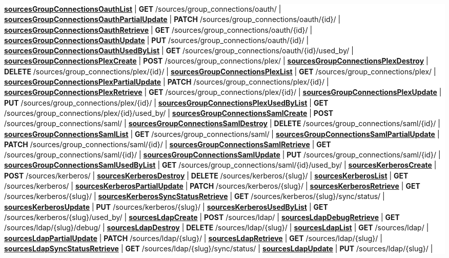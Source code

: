 [**sourcesGroupConnectionsOauthList**](SourcesAPI.md#sourcesgroupconnectionsoauthlist) | **GET** /sources/group_connections/oauth/ | 
[**sourcesGroupConnectionsOauthPartialUpdate**](SourcesAPI.md#sourcesgroupconnectionsoauthpartialupdate) | **PATCH** /sources/group_connections/oauth/{id}/ | 
[**sourcesGroupConnectionsOauthRetrieve**](SourcesAPI.md#sourcesgroupconnectionsoauthretrieve) | **GET** /sources/group_connections/oauth/{id}/ | 
[**sourcesGroupConnectionsOauthUpdate**](SourcesAPI.md#sourcesgroupconnectionsoauthupdate) | **PUT** /sources/group_connections/oauth/{id}/ | 
[**sourcesGroupConnectionsOauthUsedByList**](SourcesAPI.md#sourcesgroupconnectionsoauthusedbylist) | **GET** /sources/group_connections/oauth/{id}/used_by/ | 
[**sourcesGroupConnectionsPlexCreate**](SourcesAPI.md#sourcesgroupconnectionsplexcreate) | **POST** /sources/group_connections/plex/ | 
[**sourcesGroupConnectionsPlexDestroy**](SourcesAPI.md#sourcesgroupconnectionsplexdestroy) | **DELETE** /sources/group_connections/plex/{id}/ | 
[**sourcesGroupConnectionsPlexList**](SourcesAPI.md#sourcesgroupconnectionsplexlist) | **GET** /sources/group_connections/plex/ | 
[**sourcesGroupConnectionsPlexPartialUpdate**](SourcesAPI.md#sourcesgroupconnectionsplexpartialupdate) | **PATCH** /sources/group_connections/plex/{id}/ | 
[**sourcesGroupConnectionsPlexRetrieve**](SourcesAPI.md#sourcesgroupconnectionsplexretrieve) | **GET** /sources/group_connections/plex/{id}/ | 
[**sourcesGroupConnectionsPlexUpdate**](SourcesAPI.md#sourcesgroupconnectionsplexupdate) | **PUT** /sources/group_connections/plex/{id}/ | 
[**sourcesGroupConnectionsPlexUsedByList**](SourcesAPI.md#sourcesgroupconnectionsplexusedbylist) | **GET** /sources/group_connections/plex/{id}/used_by/ | 
[**sourcesGroupConnectionsSamlCreate**](SourcesAPI.md#sourcesgroupconnectionssamlcreate) | **POST** /sources/group_connections/saml/ | 
[**sourcesGroupConnectionsSamlDestroy**](SourcesAPI.md#sourcesgroupconnectionssamldestroy) | **DELETE** /sources/group_connections/saml/{id}/ | 
[**sourcesGroupConnectionsSamlList**](SourcesAPI.md#sourcesgroupconnectionssamllist) | **GET** /sources/group_connections/saml/ | 
[**sourcesGroupConnectionsSamlPartialUpdate**](SourcesAPI.md#sourcesgroupconnectionssamlpartialupdate) | **PATCH** /sources/group_connections/saml/{id}/ | 
[**sourcesGroupConnectionsSamlRetrieve**](SourcesAPI.md#sourcesgroupconnectionssamlretrieve) | **GET** /sources/group_connections/saml/{id}/ | 
[**sourcesGroupConnectionsSamlUpdate**](SourcesAPI.md#sourcesgroupconnectionssamlupdate) | **PUT** /sources/group_connections/saml/{id}/ | 
[**sourcesGroupConnectionsSamlUsedByList**](SourcesAPI.md#sourcesgroupconnectionssamlusedbylist) | **GET** /sources/group_connections/saml/{id}/used_by/ | 
[**sourcesKerberosCreate**](SourcesAPI.md#sourceskerberoscreate) | **POST** /sources/kerberos/ | 
[**sourcesKerberosDestroy**](SourcesAPI.md#sourceskerberosdestroy) | **DELETE** /sources/kerberos/{slug}/ | 
[**sourcesKerberosList**](SourcesAPI.md#sourceskerberoslist) | **GET** /sources/kerberos/ | 
[**sourcesKerberosPartialUpdate**](SourcesAPI.md#sourceskerberospartialupdate) | **PATCH** /sources/kerberos/{slug}/ | 
[**sourcesKerberosRetrieve**](SourcesAPI.md#sourceskerberosretrieve) | **GET** /sources/kerberos/{slug}/ | 
[**sourcesKerberosSyncStatusRetrieve**](SourcesAPI.md#sourceskerberossyncstatusretrieve) | **GET** /sources/kerberos/{slug}/sync/status/ | 
[**sourcesKerberosUpdate**](SourcesAPI.md#sourceskerberosupdate) | **PUT** /sources/kerberos/{slug}/ | 
[**sourcesKerberosUsedByList**](SourcesAPI.md#sourceskerberosusedbylist) | **GET** /sources/kerberos/{slug}/used_by/ | 
[**sourcesLdapCreate**](SourcesAPI.md#sourcesldapcreate) | **POST** /sources/ldap/ | 
[**sourcesLdapDebugRetrieve**](SourcesAPI.md#sourcesldapdebugretrieve) | **GET** /sources/ldap/{slug}/debug/ | 
[**sourcesLdapDestroy**](SourcesAPI.md#sourcesldapdestroy) | **DELETE** /sources/ldap/{slug}/ | 
[**sourcesLdapList**](SourcesAPI.md#sourcesldaplist) | **GET** /sources/ldap/ | 
[**sourcesLdapPartialUpdate**](SourcesAPI.md#sourcesldappartialupdate) | **PATCH** /sources/ldap/{slug}/ | 
[**sourcesLdapRetrieve**](SourcesAPI.md#sourcesldapretrieve) | **GET** /sources/ldap/{slug}/ | 
[**sourcesLdapSyncStatusRetrieve**](SourcesAPI.md#sourcesldapsyncstatusretrieve) | **GET** /sources/ldap/{slug}/sync/status/ | 
[**sourcesLdapUpdate**](SourcesAPI.md#sourcesldapupdate) | **PUT** /sources/ldap/{slug}/ | 